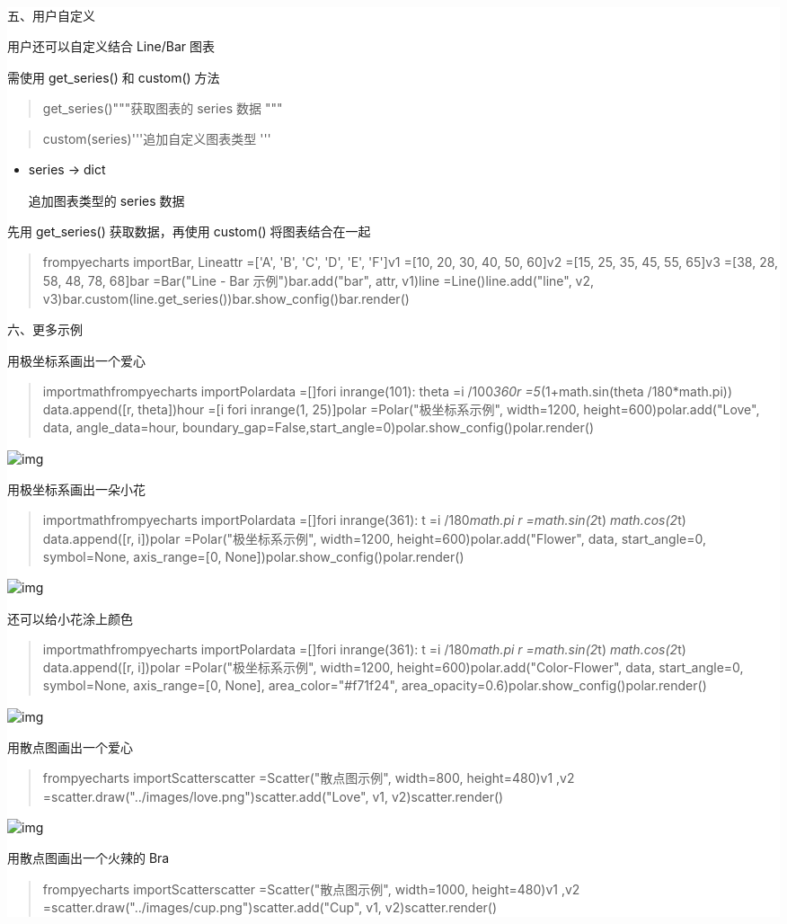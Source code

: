 五、用户自定义

用户还可以自定义结合 Line/Bar 图表

需使用 get_series() 和 custom() 方法

> get_series()"""获取图表的 series 数据 """

> custom(series)'''追加自定义图表类型 '''

- series -> dict

  追加图表类型的 series 数据

先用 get_series() 获取数据，再使用 custom() 将图表结合在一起

> frompyecharts importBar, Lineattr =['A', 'B', 'C', 'D', 'E', 'F']v1 =[10, 20, 30, 40, 50, 60]v2 =[15, 25, 35, 45, 55, 65]v3 =[38, 28, 58, 48, 78, 68]bar =Bar("Line - Bar 示例")bar.add("bar", attr, v1)line =Line()line.add("line", v2, v3)bar.custom(line.get_series())bar.show_config()bar.render()

六、更多示例

用极坐标系画出一个爱心

> importmathfrompyecharts importPolardata =[]fori inrange(101): theta =i /100*360r =5*(1+math.sin(theta /180*math.pi)) data.append([r, theta])hour =[i fori inrange(1, 25)]polar =Polar("极坐标系示例", width=1200, height=600)polar.add("Love", data, angle_data=hour, boundary_gap=False,start_angle=0)polar.show_config()polar.render()

![img](http://img.mp.itc.cn/upload/20170720/8c0321582f1d4d9a8c9166e948ec96bd_th.jpg)

用极坐标系画出一朵小花

> importmathfrompyecharts importPolardata =[]fori inrange(361): t =i /180*math.pi r =math.sin(2*t) *math.cos(2*t) data.append([r, i])polar =Polar("极坐标系示例", width=1200, height=600)polar.add("Flower", data, start_angle=0, symbol=None, axis_range=[0, None])polar.show_config()polar.render()

![img](http://img.mp.itc.cn/upload/20170720/224ec230b43d472e833c93192f9398a2_th.jpg)

还可以给小花涂上颜色

> importmathfrompyecharts importPolardata =[]fori inrange(361): t =i /180*math.pi r =math.sin(2*t) *math.cos(2*t) data.append([r, i])polar =Polar("极坐标系示例", width=1200, height=600)polar.add("Color-Flower", data, start_angle=0, symbol=None, axis_range=[0, None], area_color="#f71f24", area_opacity=0.6)polar.show_config()polar.render()

![img](http://img.mp.itc.cn/upload/20170720/eecfb580dbb94e93bed5d84b532888c9_th.jpg)

用散点图画出一个爱心

> frompyecharts importScatterscatter =Scatter("散点图示例", width=800, height=480)v1 ,v2 =scatter.draw("../images/love.png")scatter.add("Love", v1, v2)scatter.render()

![img](http://img.mp.itc.cn/upload/20170720/564959d608e54c519c5741f1b7a89f89_th.jpg)

用散点图画出一个火辣的 Bra

> frompyecharts importScatterscatter =Scatter("散点图示例", width=1000, height=480)v1 ,v2 =scatter.draw("../images/cup.png")scatter.add("Cup", v1, v2)scatter.render()
